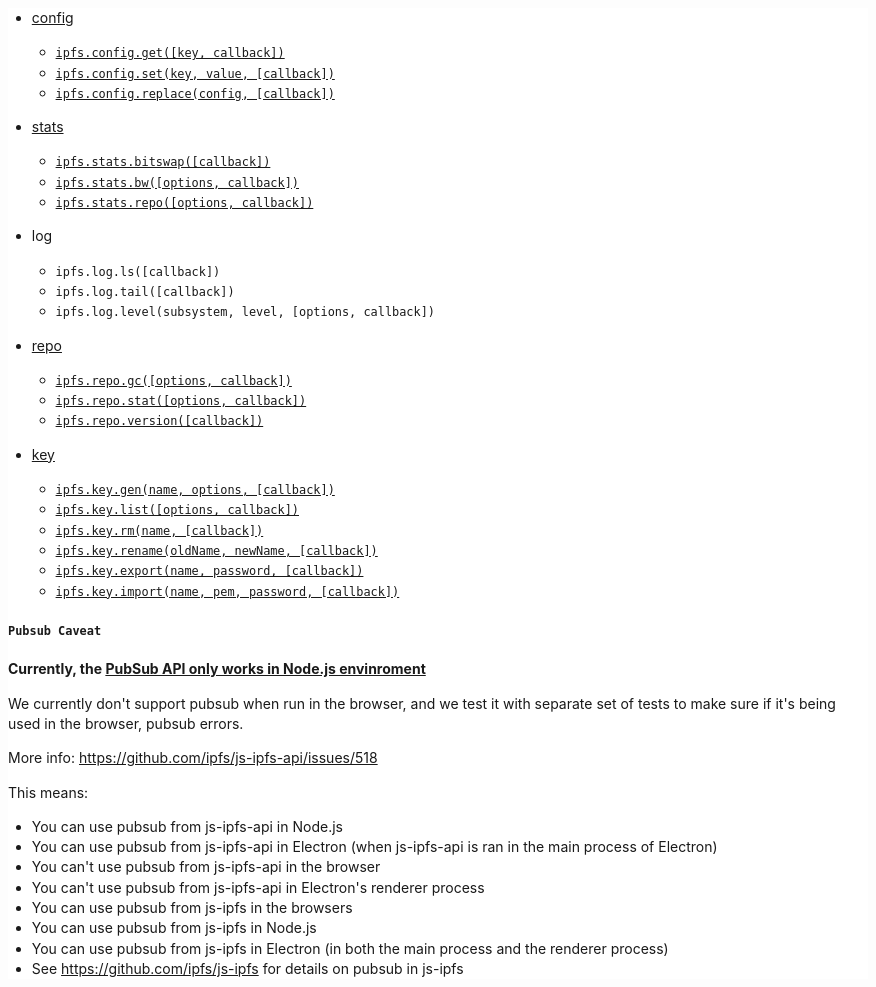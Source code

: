 - [config](https://github.com/ipfs/interface-ipfs-core/tree/master/SPEC/CONFIG.md)
  - [`ipfs.config.get([key, callback])`](https://github.com/ipfs/interface-ipfs-core/tree/master/SPEC/CONFIG.md#configget)
  - [`ipfs.config.set(key, value, [callback])`](https://github.com/ipfs/interface-ipfs-core/tree/master/SPEC/CONFIG.md#configset)
  - [`ipfs.config.replace(config, [callback])`](https://github.com/ipfs/interface-ipfs-core/tree/master/SPEC/CONFIG.md#configreplace)
  
- [stats](https://github.com/ipfs/interface-ipfs-core/tree/master/SPEC/STATS.md)
  - [`ipfs.stats.bitswap([callback])`](https://github.com/ipfs/interface-ipfs-core/tree/master/SPEC/STATS.md#bitswap)
  - [`ipfs.stats.bw([options, callback])`](https://github.com/ipfs/interface-ipfs-core/tree/master/SPEC/STATS.md#bw)
  - [`ipfs.stats.repo([options, callback])`](https://github.com/ipfs/interface-ipfs-core/tree/master/SPEC/STATS.md#repo)
  
- log
  - `ipfs.log.ls([callback])`
  - `ipfs.log.tail([callback])`
  - `ipfs.log.level(subsystem, level, [options, callback])`

- [repo](https://github.com/ipfs/interface-ipfs-core/tree/master/SPEC/REPO.md)
  - [`ipfs.repo.gc([options, callback])`](https://github.com/ipfs/interface-ipfs-core/tree/master/SPEC/REPO.md#gc)
  - [`ipfs.repo.stat([options, callback])`](https://github.com/ipfs/interface-ipfs-core/tree/master/SPEC/REPO.md#stat)
  - [`ipfs.repo.version([callback])`](https://github.com/ipfs/interface-ipfs-core/tree/master/SPEC/REPO.md#version)
  
- [key](https://github.com/ipfs/interface-ipfs-core/blob/master/SPEC/KEY.md)
  - [`ipfs.key.gen(name, options, [callback])`](https://github.com/ipfs/interface-ipfs-core/blob/master/SPEC/KEY.md#javascript---ipfskeygenname-options-callback)
  - [`ipfs.key.list([options, callback])`](https://github.com/ipfs/interface-ipfs-core/blob/master/SPEC/KEY.md#javascript---ipfskeylistcallback)
  - [`ipfs.key.rm(name, [callback])`](https://github.com/ipfs/interface-ipfs-core/blob/master/SPEC/KEY.md#javascript---ipfskeyrmname-callback)
  - [`ipfs.key.rename(oldName, newName, [callback])`](https://github.com/ipfs/interface-ipfs-core/blob/master/SPEC/KEY.md#javascript---ipfskeyrenameoldname-newname-callback)
  - [`ipfs.key.export(name, password, [callback])`](https://github.com/ipfs/interface-ipfs-core/blob/master/SPEC/KEY.md#javascript---ipfskeyexportname-password-callback)
  - [`ipfs.key.import(name, pem, password, [callback])`](https://github.com/ipfs/interface-ipfs-core/blob/master/SPEC/KEY.md#javascript---ipfskeyimportname-pem-password-callback)

#### `Pubsub Caveat` 

**Currently, the [PubSub API only works in Node.js envinroment](https://github.com/ipfs/js-ipfs-api/issues/518)**

We currently don't support pubsub when run in the browser, and we test it with separate set of tests to make sure if it's being used in the browser, pubsub errors.

More info: https://github.com/ipfs/js-ipfs-api/issues/518

This means:
- You can use pubsub from js-ipfs-api in Node.js
- You can use pubsub from js-ipfs-api in Electron
  (when js-ipfs-api is ran in the main process of Electron)
- You can't use pubsub from js-ipfs-api in the browser
- You can't use pubsub from js-ipfs-api in Electron's
  renderer process
- You can use pubsub from js-ipfs in the browsers
- You can use pubsub from js-ipfs in Node.js
- You can use pubsub from js-ipfs in Electron
  (in both the main process and the renderer process)
- See https://github.com/ipfs/js-ipfs for details on
  pubsub in js-ipfs
